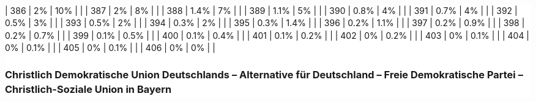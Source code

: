 | 386 | 2% | 10% |  |
| 387 | 2% | 8% |  |
| 388 | 1.4% | 7% |  |
| 389 | 1.1% | 5% |  |
| 390 | 0.8% | 4% |  |
| 391 | 0.7% | 4% |  |
| 392 | 0.5% | 3% |  |
| 393 | 0.5% | 2% |  |
| 394 | 0.3% | 2% |  |
| 395 | 0.3% | 1.4% |  |
| 396 | 0.2% | 1.1% |  |
| 397 | 0.2% | 0.9% |  |
| 398 | 0.2% | 0.7% |  |
| 399 | 0.1% | 0.5% |  |
| 400 | 0.1% | 0.4% |  |
| 401 | 0.1% | 0.2% |  |
| 402 | 0% | 0.2% |  |
| 403 | 0% | 0.1% |  |
| 404 | 0% | 0.1% |  |
| 405 | 0% | 0.1% |  |
| 406 | 0% | 0% |  |

### Christlich Demokratische Union Deutschlands – Alternative für Deutschland – Freie Demokratische Partei – Christlich-Soziale Union in Bayern
